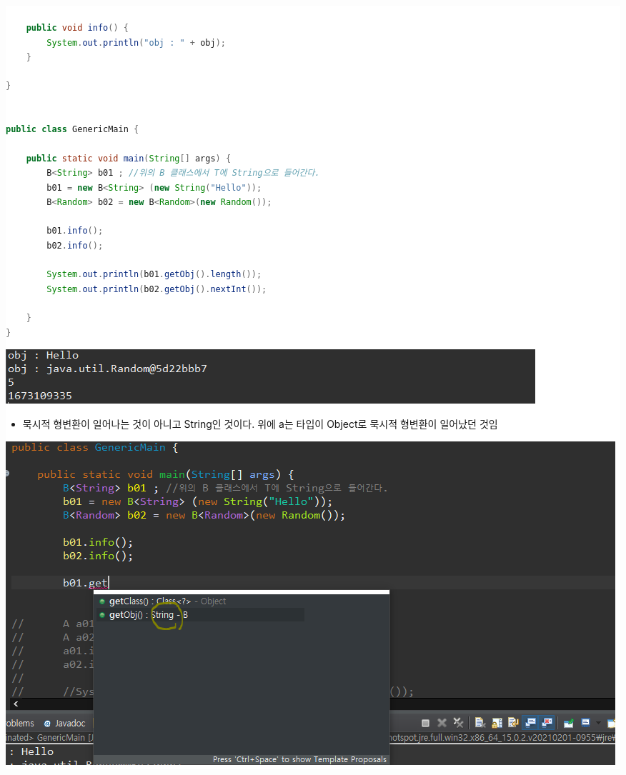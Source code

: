 ```java
	
	public void info() {
		System.out.println("obj : " + obj);
	}
	
}


public class GenericMain {

	public static void main(String[] args) {
		B<String> b01 ; //위의 B 클래스에서 T에 String으로 들어간다.
		b01 = new B<String> (new String("Hello"));
		B<Random> b02 = new B<Random>(new Random());
		
		b01.info();
		b02.info();
		
		System.out.println(b01.getObj().length());
		System.out.println(b02.getObj().nextInt());
		
	}
}
```

![image-20210325114155485](images/image-20210325114155485.png)



- 묵시적 형변환이 일어나는 것이 아니고 String인 것이다. 위에 a는 타입이 Object로 묵시적 형변환이 일어났던 것임

![image-20210325114030213](images/image-20210325114030213.png)
